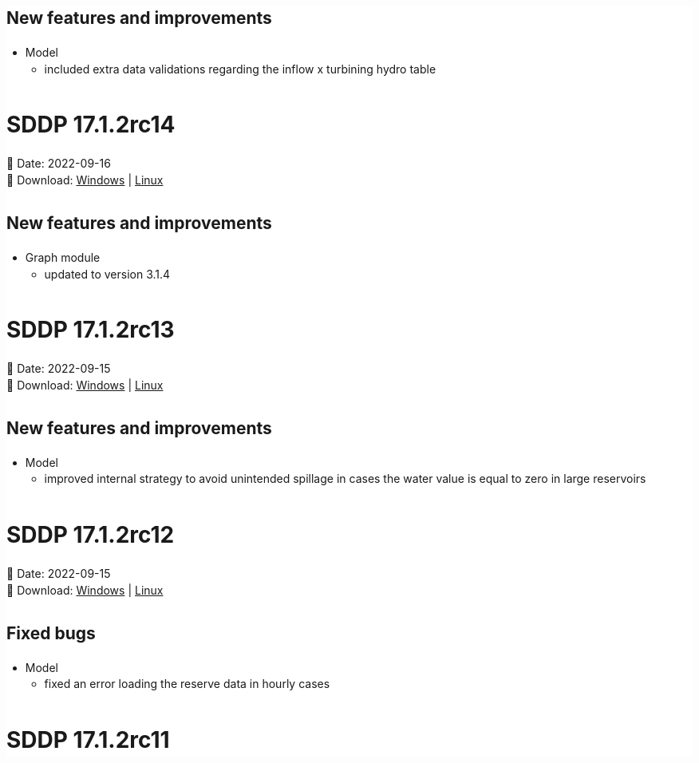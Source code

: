 ## New features and improvements

* Model
  * included extra data validations regarding the inflow x turbining hydro table


# SDDP 17.1.2rc14

📅 Date: 2022-09-16<br>
🔗 Download:
[Windows](https://www.psr-inc.com/app/link/?t=d&f=sddp-17.1.2rc14-setup.zip)
\|
[Linux](https://www.psr-inc.com/app/link/?t=d&f=sddp-17.1.2rc14-setup-linux.zip)

## New features and improvements

* Graph module
  * updated to version 3.1.4


# SDDP 17.1.2rc13

📅 Date: 2022-09-15<br>
🔗 Download:
[Windows](https://www.psr-inc.com/app/link/?t=d&f=sddp-17.1.2rc13-setup.zip)
\|
[Linux](https://www.psr-inc.com/app/link/?t=d&f=sddp-17.1.2rc13-setup-linux.zip)

## New features and improvements

* Model
  * improved internal strategy to avoid unintended spillage in cases the water value is
    equal to zero in large reservoirs


# SDDP 17.1.2rc12

📅 Date: 2022-09-15<br>
🔗 Download:
[Windows](https://www.psr-inc.com/app/link/?t=d&f=sddp-17.1.2rc12-setup.zip)
\|
[Linux](https://www.psr-inc.com/app/link/?t=d&f=sddp-17.1.2rc12-setup-linux.zip)

## Fixed bugs

* Model
  * fixed an error loading the reserve data in hourly cases


# SDDP 17.1.2rc11
